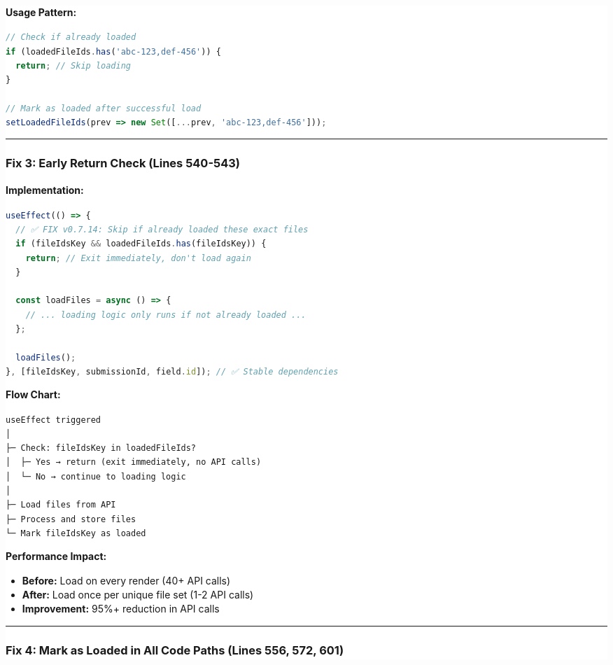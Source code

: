 **Usage Pattern:**
```javascript
// Check if already loaded
if (loadedFileIds.has('abc-123,def-456')) {
  return; // Skip loading
}

// Mark as loaded after successful load
setLoadedFileIds(prev => new Set([...prev, 'abc-123,def-456']));
```

---

### Fix 3: **Early Return Check** (Lines 540-543)

**Implementation:**
```javascript
useEffect(() => {
  // ✅ FIX v0.7.14: Skip if already loaded these exact files
  if (fileIdsKey && loadedFileIds.has(fileIdsKey)) {
    return; // Exit immediately, don't load again
  }

  const loadFiles = async () => {
    // ... loading logic only runs if not already loaded ...
  };

  loadFiles();
}, [fileIdsKey, submissionId, field.id]); // ✅ Stable dependencies
```

**Flow Chart:**
```
useEffect triggered
│
├─ Check: fileIdsKey in loadedFileIds?
│  ├─ Yes → return (exit immediately, no API calls)
│  └─ No → continue to loading logic
│
├─ Load files from API
├─ Process and store files
└─ Mark fileIdsKey as loaded
```

**Performance Impact:**
- **Before:** Load on every render (40+ API calls)
- **After:** Load once per unique file set (1-2 API calls)
- **Improvement:** 95%+ reduction in API calls

---

### Fix 4: **Mark as Loaded in All Code Paths** (Lines 556, 572, 601)

